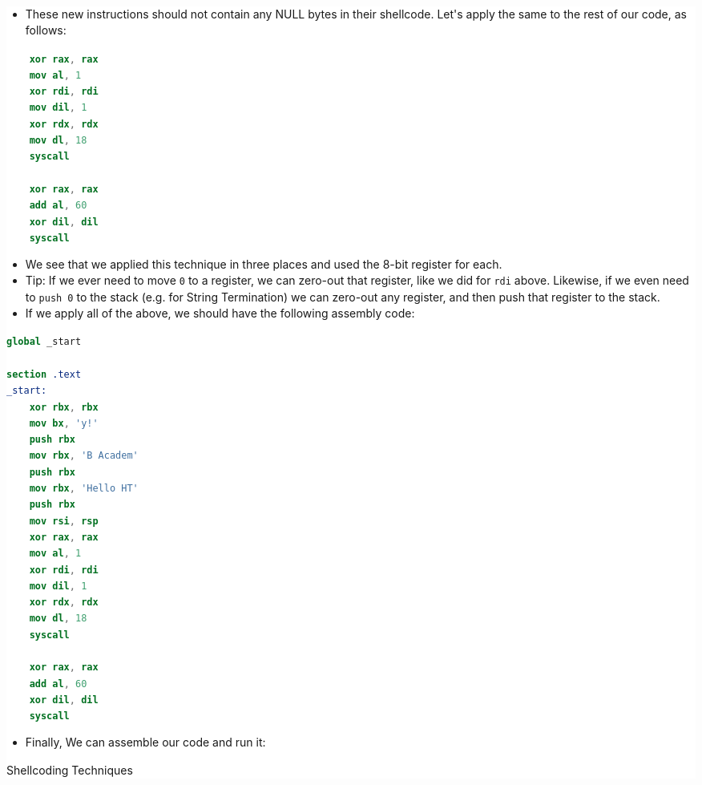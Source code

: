 - These new instructions should not contain any NULL bytes in their shellcode. Let's apply the same to the rest of our code, as follows:
```nasm
    xor rax, rax
    mov al, 1
    xor rdi, rdi
    mov dil, 1
    xor rdx, rdx
    mov dl, 18
    syscall

    xor rax, rax
    add al, 60
    xor dil, dil
    syscall
```

- We see that we applied this technique in three places and used the 8-bit register for each.
- Tip: If we ever need to move `0` to a register, we can zero-out that register, like we did for `rdi` above. Likewise, if we even need to `push 0` to the stack (e.g. for String Termination) we can zero-out any register, and then push that register to the stack.
- If we apply all of the above, we should have the following assembly code:

```nasm
global _start

section .text
_start:
    xor rbx, rbx
    mov bx, 'y!'
    push rbx
    mov rbx, 'B Academ'
    push rbx
    mov rbx, 'Hello HT'
    push rbx
    mov rsi, rsp
    xor rax, rax
    mov al, 1
    xor rdi, rdi
    mov dil, 1
    xor rdx, rdx
    mov dl, 18
    syscall

    xor rax, rax
    add al, 60
    xor dil, dil
    syscall
```

- Finally, We can assemble our code and run it:



Shellcoding Techniques
